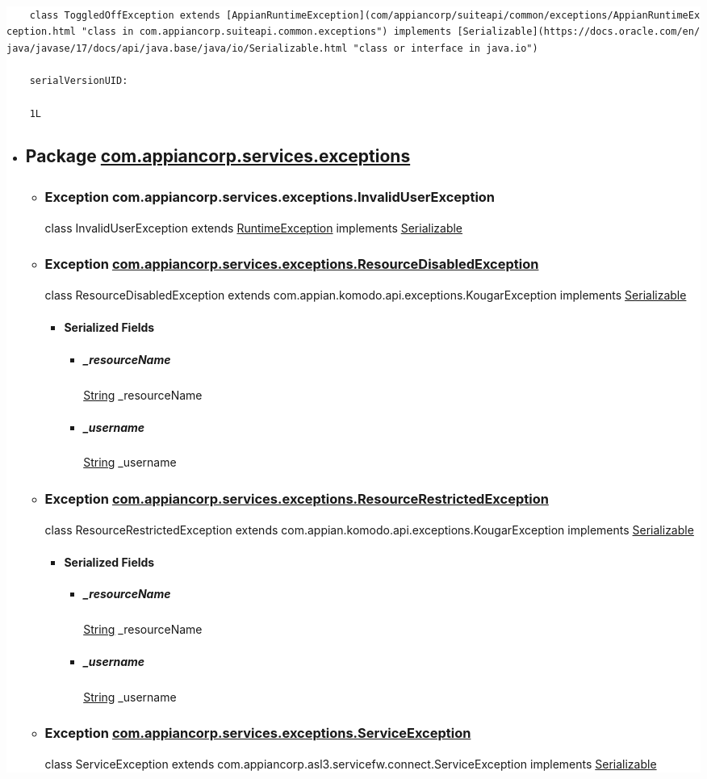         class ToggledOffException extends [AppianRuntimeException](com/appiancorp/suiteapi/common/exceptions/AppianRuntimeException.html "class in com.appiancorp.suiteapi.common.exceptions") implements [Serializable](https://docs.oracle.com/en/java/javase/17/docs/api/java.base/java/io/Serializable.html "class or interface in java.io")

        serialVersionUID:

        1L

-   ## Package [com.appiancorp.services.exceptions](com/appiancorp/services/exceptions/package-summary.html)

    -   ### Exception com.appiancorp.services.exceptions.InvalidUserException

        class InvalidUserException extends [RuntimeException](https://docs.oracle.com/en/java/javase/17/docs/api/java.base/java/lang/RuntimeException.html "class or interface in java.lang") implements [Serializable](https://docs.oracle.com/en/java/javase/17/docs/api/java.base/java/io/Serializable.html "class or interface in java.io")

    -   ### Exception [com.appiancorp.services.exceptions.ResourceDisabledException](com/appiancorp/services/exceptions/ResourceDisabledException.html "class in com.appiancorp.services.exceptions")

        class ResourceDisabledException extends com.appian.komodo.api.exceptions.KougarException implements [Serializable](https://docs.oracle.com/en/java/javase/17/docs/api/java.base/java/io/Serializable.html "class or interface in java.io")

        -   #### Serialized Fields

            -   ##### \_resourceName

                [String](https://docs.oracle.com/en/java/javase/17/docs/api/java.base/java/lang/String.html "class or interface in java.lang") \_resourceName

            -   ##### \_username

                [String](https://docs.oracle.com/en/java/javase/17/docs/api/java.base/java/lang/String.html "class or interface in java.lang") \_username

    -   ### Exception [com.appiancorp.services.exceptions.ResourceRestrictedException](com/appiancorp/services/exceptions/ResourceRestrictedException.html "class in com.appiancorp.services.exceptions")

        class ResourceRestrictedException extends com.appian.komodo.api.exceptions.KougarException implements [Serializable](https://docs.oracle.com/en/java/javase/17/docs/api/java.base/java/io/Serializable.html "class or interface in java.io")

        -   #### Serialized Fields

            -   ##### \_resourceName

                [String](https://docs.oracle.com/en/java/javase/17/docs/api/java.base/java/lang/String.html "class or interface in java.lang") \_resourceName

            -   ##### \_username

                [String](https://docs.oracle.com/en/java/javase/17/docs/api/java.base/java/lang/String.html "class or interface in java.lang") \_username

    -   ### Exception [com.appiancorp.services.exceptions.ServiceException](com/appiancorp/services/exceptions/ServiceException.html "class in com.appiancorp.services.exceptions")

        class ServiceException extends com.appiancorp.asl3.servicefw.connect.ServiceException implements [Serializable](https://docs.oracle.com/en/java/javase/17/docs/api/java.base/java/io/Serializable.html "class or interface in java.io")

